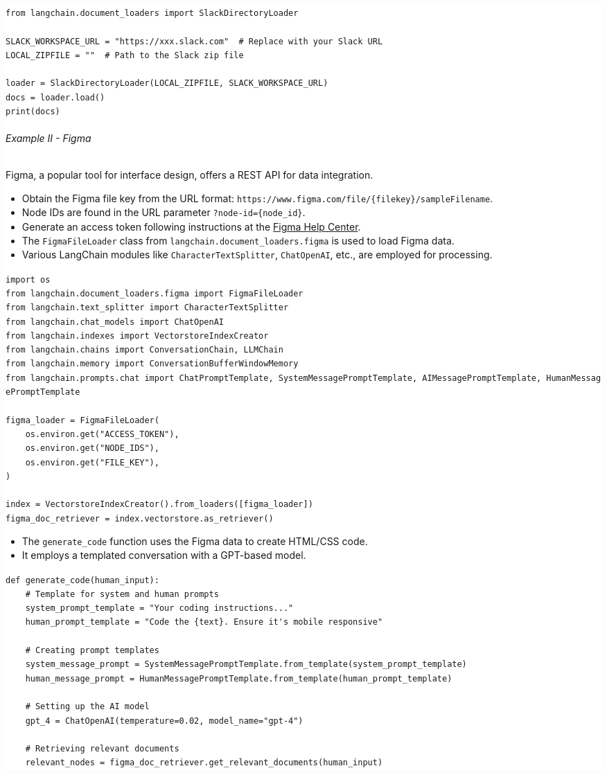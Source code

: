 ```
from langchain.document_loaders import SlackDirectoryLoader

SLACK_WORKSPACE_URL = "https://xxx.slack.com"  # Replace with your Slack URL
LOCAL_ZIPFILE = ""  # Path to the Slack zip file

loader = SlackDirectoryLoader(LOCAL_ZIPFILE, SLACK_WORKSPACE_URL)
docs = loader.load()
print(docs)

```


###### Example II - Figma

Figma, a popular tool for interface design, offers a REST API for data integration.

*   Obtain the Figma file key from the URL format: `https://www.figma.com/file/{filekey}/sampleFilename`.
*   Node IDs are found in the URL parameter `?node-id={node_id}`.
*   Generate an access token following instructions at the [Figma Help Center](https://help.figma.com/hc/en-us/articles/8085703771159-Manage-personal-access-tokens).
*   The `FigmaFileLoader` class from `langchain.document_loaders.figma` is used to load Figma data.
*   Various LangChain modules like `CharacterTextSplitter`, `ChatOpenAI`, etc., are employed for processing.

```
import os
from langchain.document_loaders.figma import FigmaFileLoader
from langchain.text_splitter import CharacterTextSplitter
from langchain.chat_models import ChatOpenAI
from langchain.indexes import VectorstoreIndexCreator
from langchain.chains import ConversationChain, LLMChain
from langchain.memory import ConversationBufferWindowMemory
from langchain.prompts.chat import ChatPromptTemplate, SystemMessagePromptTemplate, AIMessagePromptTemplate, HumanMessagePromptTemplate

figma_loader = FigmaFileLoader(
    os.environ.get("ACCESS_TOKEN"),
    os.environ.get("NODE_IDS"),
    os.environ.get("FILE_KEY"),
)

index = VectorstoreIndexCreator().from_loaders([figma_loader])
figma_doc_retriever = index.vectorstore.as_retriever()

```


*   The `generate_code` function uses the Figma data to create HTML/CSS code.
*   It employs a templated conversation with a GPT-based model.

```
def generate_code(human_input):
    # Template for system and human prompts
    system_prompt_template = "Your coding instructions..."
    human_prompt_template = "Code the {text}. Ensure it's mobile responsive"
    
    # Creating prompt templates
    system_message_prompt = SystemMessagePromptTemplate.from_template(system_prompt_template)
    human_message_prompt = HumanMessagePromptTemplate.from_template(human_prompt_template)

    # Setting up the AI model
    gpt_4 = ChatOpenAI(temperature=0.02, model_name="gpt-4")

    # Retrieving relevant documents
    relevant_nodes = figma_doc_retriever.get_relevant_documents(human_input)

```